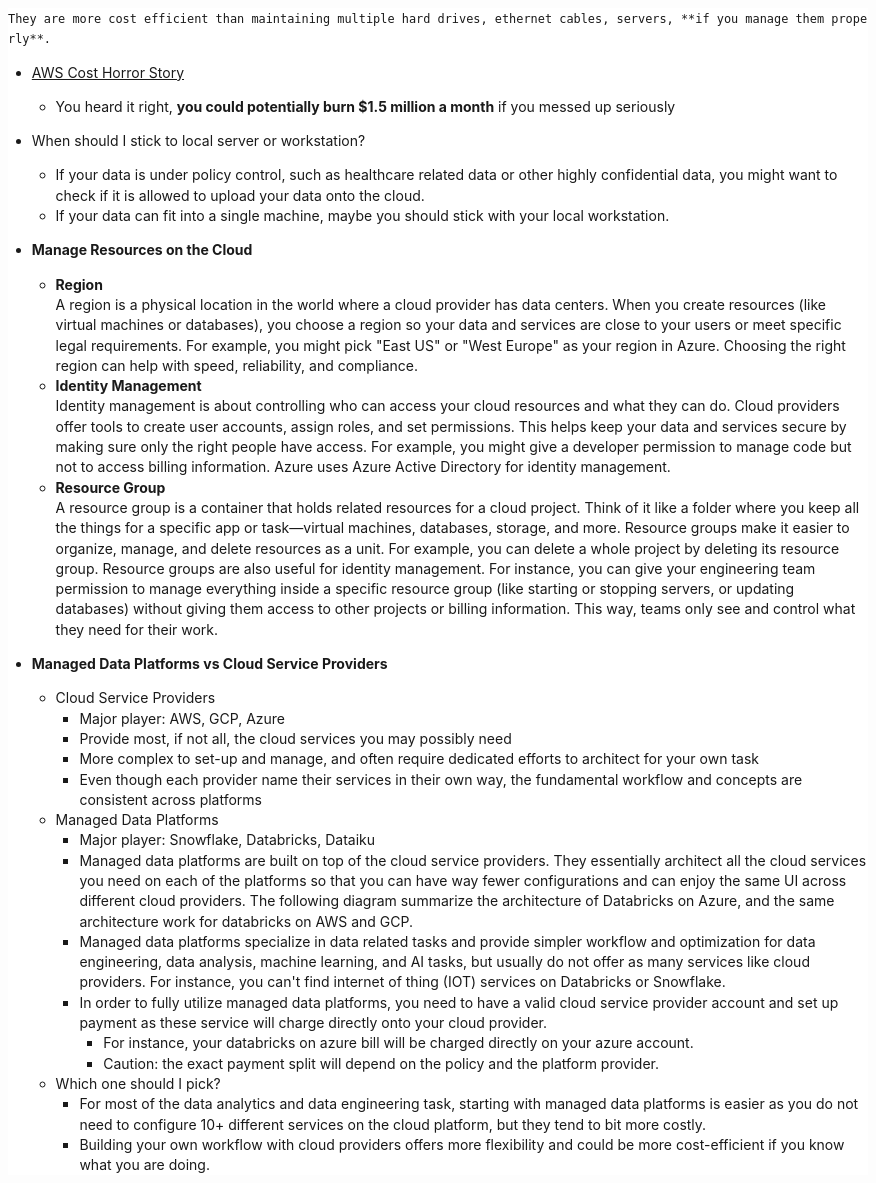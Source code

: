     They are more cost efficient than maintaining multiple hard drives, ethernet cables, servers, **if you manage them properly**.
  + [AWS Cost Horror Story](https://www.reddit.com/r/aws/comments/17a663w/whats_the_most_you_have_accidentally_spent_on_aws/)
    + You heard it right, **you could potentially burn $1.5 million a month** if you messed up seriously
  + When should I stick to local server or workstation?
    + If your data is under policy control, such as healthcare related data or other highly confidential data, you might want to check if it is allowed to upload your data onto the cloud.
    + If your data can fit into a single machine, maybe you should stick with your local workstation. 



+ **Manage Resources on the Cloud**
  + **Region**  
    A region is a physical location in the world where a cloud provider has data centers. When you create resources (like virtual machines or databases), you choose a region so your data and services are close to your users or meet specific legal requirements. For example, you might pick "East US" or "West Europe" as your region in Azure. Choosing the right region can help with speed, reliability, and compliance.
  + **Identity Management**  
    Identity management is about controlling who can access your cloud resources and what they can do. Cloud providers offer tools to create user accounts, assign roles, and set permissions. This helps keep your data and services secure by making sure only the right people have access. For example, you might give a developer permission to manage code but not to access billing information. Azure uses Azure Active Directory for identity management.
  + **Resource Group**  
   A resource group is a container that holds related resources for a cloud project. Think of it like a folder where you keep all the things for a specific app or task—virtual machines, databases, storage, and more. Resource groups make it easier to organize, manage, and delete resources as a unit. For example, you can delete a whole project by deleting its resource group. Resource groups are also useful for identity management. For instance, you can give your engineering team permission to manage everything inside a specific resource group (like starting or stopping servers, or updating databases) without giving them access to other projects or billing information. This way, teams only see and control what they need for their work.
  

+ **Managed Data Platforms vs Cloud Service Providers**
  + Cloud Service Providers
    + Major player: AWS, GCP, Azure
    + Provide most, if not all, the cloud services you may possibly need
    + More complex to set-up and manage, and often require dedicated efforts to architect for your own task
    + Even though each provider name their services in their own way, the fundamental workflow and concepts are consistent across platforms
  + Managed Data Platforms
    + Major player: Snowflake, Databricks, Dataiku
    + Managed data platforms are built on top of the cloud service providers. They essentially architect all the cloud services you need on each of the platforms so that you can have way fewer configurations and can enjoy the same UI across different cloud providers. The following diagram summarize the architecture of Databricks on Azure, and the same architecture work for databricks on AWS and GCP.
    + Managed data platforms specialize in data related tasks and provide simpler workflow and optimization for data engineering, data analysis, machine learning, and AI tasks, but usually do not offer as many services like cloud providers. For instance, you can't find internet of thing (IOT) services on Databricks or Snowflake.
    + In order to fully utilize managed data platforms, you need to have a valid cloud service provider account and set up payment as these service will charge directly onto your cloud provider.
      + For instance, your databricks on azure bill will be charged directly on your azure account.
      + Caution: the exact payment split will depend on the policy and the platform provider.
  + Which one should I pick?
    + For most of the data analytics and data engineering task, starting with managed data platforms is easier as you do not need to configure 10+ different services on the cloud platform, but they tend to bit more costly.
    + Building your own workflow with cloud providers offers more flexibility and could be more cost-efficient if you know what you are doing.
